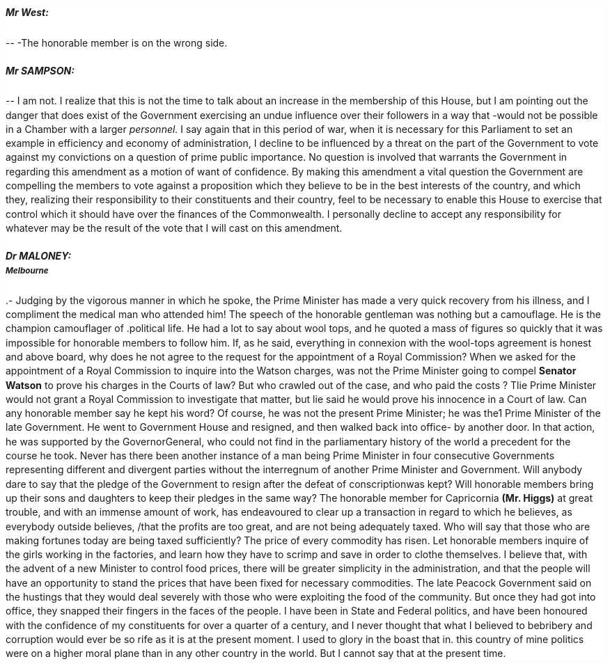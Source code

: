 ##### Mr West:

-- -The honorable member is on the wrong side. 

##### Mr SAMPSON:

-- I am not. I realize that this is not the time to talk about an increase in the membership of this House, but I am pointing out the danger that does exist of the Government exercising an undue influence over their followers in a way that -would not be possible in a Chamber with a larger  *personnel.*  I say again that in this period of war, when it is necessary for this Parliament to set an example in efficiency and economy of administration, I decline to be influenced by a threat on the part of the Government to vote against my convictions on a question of prime public importance. No question is involved that warrants the Government in regarding this amendment as a motion of want of confidence.  By making this amendment a vital question the Government are compelling the members to vote against a proposition which they believe to be in the best interests of the country, and which they, realizing their responsibility to their constituents and their country, feel to be necessary to enable this House to exercise that control which it should have over the finances of the Commonwealth. I personally decline to accept any responsibility for whatever may be the result of the vote that I will cast on this amendment. 

##### Dr MALONEY:<br><small class="text-muted">Melbourne</small>

.- Judging by the vigorous manner in which he spoke, the Prime Minister has made a very quick recovery from his illness, and I compliment the  medical  man who attended him! The speech of the honorable gentleman was nothing but a camouflage. He is the champion  camouflager  of .political life. He had a lot to say about wool tops, and he quoted a mass of figures so quickly that it was impossible for honorable members to follow him. If, as he said, everything in connexion with the wool-tops agreement is honest and above board, why does he not agree to the request for the appointment of a Royal Commission? When we asked for the  appointment of a Royal Commission to inquire into the Watson charges, was not the Prime Minister going to compel  **Senator Watson**  to prove his charges in the Courts of law? But who crawled out of the case, and who paid the costs ? Tlie Prime Minister would not grant a Royal Commission to investigate that matter, but lie said he would prove  his innocence in a Court of law. Can any honorable member say he kept his word? Of course, he was not the present Prime Minister; he was the1 Prime Minister of the late Government. He went to Government House and resigned, and then walked back into office- by another door. In that action, he was supported by the GovernorGeneral, who could not find in the parliamentary history of the world a precedent for the course he took. Never has there been another instance of a man being Prime Minister in four consecutive Governments representing different and divergent parties without the interregnum of another Prime Minister and Government. Will anybody dare to say that the pledge of the Government to resign after the defeat of conscriptionwas kept? Will honorable members bring up their sons and daughters to keep their pledges in the same way? The honorable member for Capricornia  **(Mr. Higgs)**  at great trouble, and with an immense amount of work, has endeavoured to clear up a transaction in regard to which he believes, as everybody outside believes, /that the profits are too great, and are not being adequately taxed. Who will say that those who are making fortunes today are being taxed sufficiently? The price of every commodity has risen. Let honorable members inquire of the girls working in the factories, and learn how they have to scrimp and save in order to clothe themselves. I believe that, with the advent of a new Minister to control food prices, there will be greater simplicity in the administration, and that the people will have an opportunity to stand the prices that have been fixed for necessary commodities. The late Peacock Government said on the hustings that they would deal severely with those who were exploiting the food of the community. But once they had got into office, they snapped their fingers in the faces of the people. I have been in State and Federal politics, and have been honoured with the confidence of my constituents for over a quarter of a century, and I never thought that what I believed to bebribery and corruption would ever be so rife as it is at the present moment. I used to glory in the boast that in. this country of mine politics were on a higher moral plane than in any other country in the world. But I cannot say that at the present time. 
